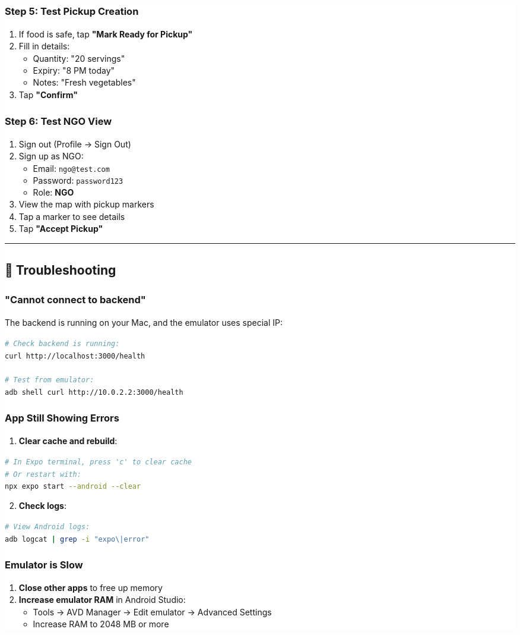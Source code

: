 ### Step 5: Test Pickup Creation
1. If food is safe, tap **"Mark Ready for Pickup"**
2. Fill in details:
   - Quantity: "20 servings"
   - Expiry: "8 PM today"
   - Notes: "Fresh vegetables"
3. Tap **"Confirm"**

### Step 6: Test NGO View
1. Sign out (Profile → Sign Out)
2. Sign up as NGO:
   - Email: `ngo@test.com`
   - Password: `password123`
   - Role: **NGO**
3. View the map with pickup markers
4. Tap a marker to see details
5. Tap **"Accept Pickup"**

---

## 🐛 Troubleshooting

### "Cannot connect to backend"
The backend is running on your Mac, and the emulator uses special IP:
```bash
# Check backend is running:
curl http://localhost:3000/health

# Test from emulator:
adb shell curl http://10.0.2.2:3000/health
```

### App Still Showing Errors
1. **Clear cache and rebuild**:
```bash
# In Expo terminal, press 'c' to clear cache
# Or restart with:
npx expo start --android --clear
```

2. **Check logs**:
```bash
# View Android logs:
adb logcat | grep -i "expo\|error"
```

### Emulator is Slow
1. **Close other apps** to free up memory
2. **Increase emulator RAM** in Android Studio:
   - Tools → AVD Manager → Edit emulator → Advanced Settings
   - Increase RAM to 2048 MB or more
